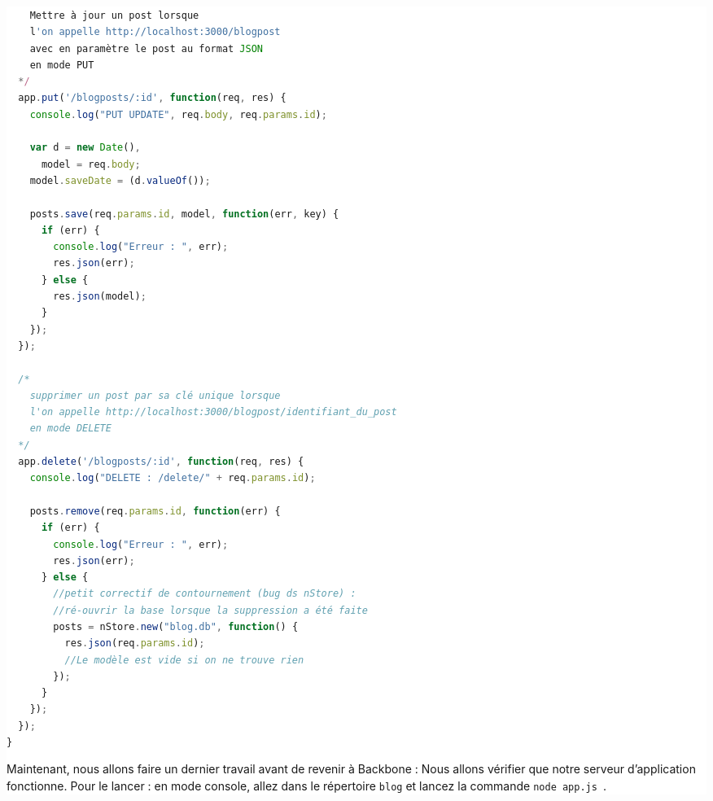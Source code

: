 ```javascript
    Mettre à jour un post lorsque
    l'on appelle http://localhost:3000/blogpost
    avec en paramètre le post au format JSON
    en mode PUT
  */
  app.put('/blogposts/:id', function(req, res) {
    console.log("PUT UPDATE", req.body, req.params.id);

    var d = new Date(),
      model = req.body;
    model.saveDate = (d.valueOf());

    posts.save(req.params.id, model, function(err, key) {
      if (err) {
        console.log("Erreur : ", err);
        res.json(err);
      } else {
        res.json(model);
      }
    });
  });

  /*
    supprimer un post par sa clé unique lorsque
    l'on appelle http://localhost:3000/blogpost/identifiant_du_post
    en mode DELETE
  */
  app.delete('/blogposts/:id', function(req, res) {
    console.log("DELETE : /delete/" + req.params.id);

    posts.remove(req.params.id, function(err) {
      if (err) {
        console.log("Erreur : ", err);
        res.json(err);
      } else {
        //petit correctif de contournement (bug ds nStore) :
        //ré-ouvrir la base lorsque la suppression a été faite
        posts = nStore.new("blog.db", function() {
          res.json(req.params.id);
          //Le modèle est vide si on ne trouve rien
        });
      }
    });
  });
}
```

Maintenant, nous allons faire un dernier travail avant de revenir à Backbone : Nous allons vérifier que notre serveur d’application fonctionne. Pour le lancer : en mode console, allez dans le répertoire `blog` et lancez la commande `node app.js `.
